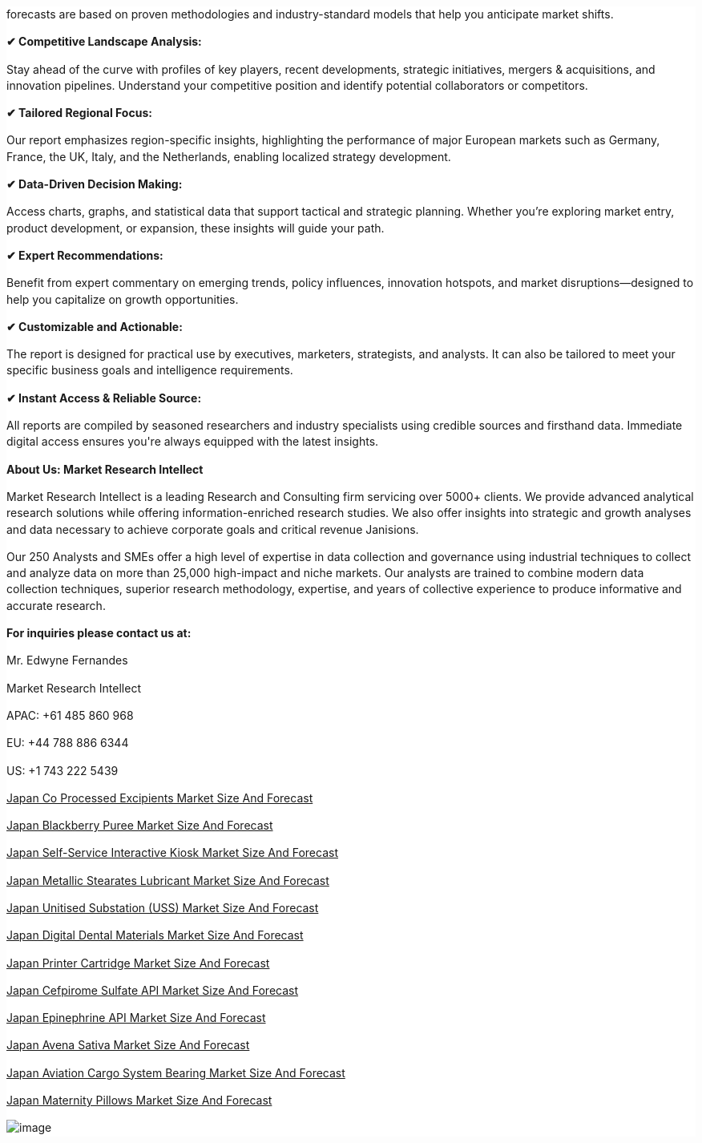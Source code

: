 forecasts are based on proven methodologies and industry-standard models that help you anticipate market shifts.</p><p><strong>✔ Competitive Landscape Analysis:</strong></p><p>Stay ahead of the curve with profiles of key players, recent developments, strategic initiatives, mergers &amp; acquisitions, and innovation pipelines. Understand your competitive position and identify potential collaborators or competitors.</p><p><strong>✔ Tailored Regional Focus:</strong></p><p>Our report emphasizes region-specific insights, highlighting the performance of major European markets such as Germany, France, the UK, Italy, and the Netherlands, enabling localized strategy development.</p><p><strong>✔ Data-Driven Decision Making:</strong></p><p>Access charts, graphs, and statistical data that support tactical and strategic planning. Whether you&rsquo;re exploring market entry, product development, or expansion, these insights will guide your path.</p><p><strong>✔ Expert Recommendations:</strong></p><p>Benefit from expert commentary on emerging trends, policy influences, innovation hotspots, and market disruptions&mdash;designed to help you capitalize on growth opportunities.</p><p><strong>✔ Customizable and Actionable:</strong></p><p>The report is designed for practical use by executives, marketers, strategists, and analysts. It can also be tailored to meet your specific business goals and intelligence requirements.</p><p><strong>✔ Instant Access &amp; Reliable Source:</strong></p><p>All reports are compiled by seasoned researchers and industry specialists using credible sources and firsthand data. Immediate digital access ensures you're always equipped with the latest insights.</p><p><strong><span class="font-[700]">About Us: Market Research Intellect</span></strong></p><p><span class="">Market Research Intellect is a leading Research and Consulting firm servicing over 5000+ clients. We provide advanced analytical research solutions while offering information-enriched research studies.&nbsp;</span>We also offer insights into strategic and growth analyses and data necessary to achieve corporate goals and critical revenue Janisions.</p><p><span class="">Our 250 Analysts and SMEs offer a high level of expertise in data collection and governance using industrial techniques to collect and analyze data on more than 25,000 high-impact and niche markets. Our analysts are trained to combine modern data collection techniques, superior research methodology, expertise, and years of collective experience to produce informative and accurate research.</span></p><p><strong>For inquiries please contact us at:</strong></p><p>Mr. Edwyne Fernandes</p><p>Market Research Intellect</p><p>APAC: +61 485 860 968</p><p>EU: +44 788 886 6344</p><p>US: +1 743 222 5439</p><p><a href="https://github.com/shweta3366/Strategies/blob/main/Co-Processed-Excipients-Market/Co-Processed-Excipients-Market.md">Japan Co Processed Excipients Market Size And Forecast</a></p><p><a href="https://github.com/shweta3366/Strategies/blob/main/Blackberry-Puree-Market/Blackberry-Puree-Market.md">Japan Blackberry Puree Market Size And Forecast</a></p><p><a href="https://github.com/shweta3366/Strategies/blob/main/Self-Service-Interactive-Kiosk-Market/Self-Service-Interactive-Kiosk-Market.md">Japan Self-Service Interactive Kiosk Market Size And Forecast</a></p><p><a href="https://github.com/shweta3366/Strategies/blob/main/Metallic-Stearates-Lubricant-Market/Metallic-Stearates-Lubricant-Market.md">Japan Metallic Stearates Lubricant Market Size And Forecast</a></p><p><a href="https://github.com/shweta3366/Strategies/blob/main/Unitised-Substation-(USS)-Market/Unitised-Substation-(USS)-Market.md">Japan Unitised Substation (USS) Market Size And Forecast</a></p><p><a href="https://github.com/shweta3366/Strategies/blob/main/Digital-Dental-Materials-Market/Digital-Dental-Materials-Market.md">Japan Digital Dental Materials Market Size And Forecast</a></p><p><a href="https://github.com/shweta3366/Strategies/blob/main/Printer-Cartridge-Market/Printer-Cartridge-Market.md">Japan Printer Cartridge Market Size And Forecast</a></p><p><a href="https://github.com/shweta3366/Strategies/blob/main/Cefpirome-Sulfate-API-Market/Cefpirome-Sulfate-API-Market.md">Japan Cefpirome Sulfate API Market Size And Forecast</a></p><p><a href="https://github.com/shweta3366/Strategies/blob/main/Epinephrine-API-Market/Epinephrine-API-Market.md">Japan Epinephrine API Market Size And Forecast</a></p><p><a href="https://github.com/shweta3366/Strategies/blob/main/Avena-Sativa-Market/Avena-Sativa-Market.md">Japan Avena Sativa Market Size And Forecast</a></p><p><a href="https://github.com/shweta3366/Strategies/blob/main/Aviation-Cargo-System-Bearing-Market/Aviation-Cargo-System-Bearing-Market.md">Japan Aviation Cargo System Bearing Market Size And Forecast</a></p><p><a href="https://github.com/shweta3366/Strategies/blob/main/Maternity-Pillows-Market/Maternity-Pillows-Market.md">Japan Maternity Pillows Market Size And Forecast</a></p>
![image](https://github.com/user-attachments/assets/d16c1f6c-5a49-4b31-992d-a0e243798cdd)
